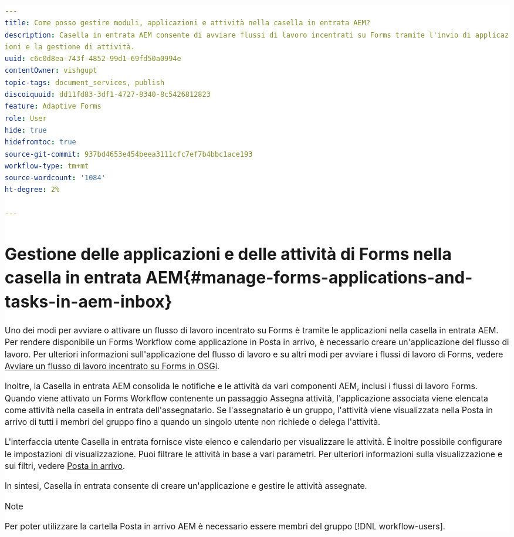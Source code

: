 ```yaml
---
title: Come posso gestire moduli, applicazioni e attività nella casella in entrata AEM?
description: Casella in entrata AEM consente di avviare flussi di lavoro incentrati su Forms tramite l'invio di applicazioni e la gestione di attività.
uuid: c6c0d8ea-743f-4852-99d1-69fd50a0994e
contentOwner: vishgupt
topic-tags: document_services, publish
discoiquuid: dd11fd83-3df1-4727-8340-8c5426812823
feature: Adaptive Forms
role: User
hide: true
hidefromtoc: true
source-git-commit: 937bd4653e454beea3111cfc7ef7b4bbc1ace193
workflow-type: tm+mt
source-wordcount: '1084'
ht-degree: 2%

---
```



# Gestione delle applicazioni e delle attività di Forms nella casella in entrata AEM{#manage-forms-applications-and-tasks-in-aem-inbox}

Uno dei modi per avviare o attivare un flusso di lavoro incentrato su Forms è tramite le applicazioni nella casella in entrata AEM. Per rendere disponibile un Forms Workflow come applicazione in Posta in arrivo, è necessario creare un&#39;applicazione del flusso di lavoro. Per ulteriori informazioni sull&#39;applicazione del flusso di lavoro e su altri modi per avviare i flussi di lavoro di Forms, vedere [Avviare un flusso di lavoro incentrato su Forms in OSGi](aem-forms-workflow.md#launch).

Inoltre, la Casella in entrata AEM consolida le notifiche e le attività da vari componenti AEM, inclusi i flussi di lavoro Forms. Quando viene attivato un Forms Workflow contenente un passaggio Assegna attività, l&#39;applicazione associata viene elencata come attività nella casella in entrata dell&#39;assegnatario. Se l&#39;assegnatario è un gruppo, l&#39;attività viene visualizzata nella Posta in arrivo di tutti i membri del gruppo fino a quando un singolo utente non richiede o delega l&#39;attività.

L&#39;interfaccia utente Casella in entrata fornisce viste elenco e calendario per visualizzare le attività. È inoltre possibile configurare le impostazioni di visualizzazione. Puoi filtrare le attività in base a vari parametri. Per ulteriori informazioni sulla visualizzazione e sui filtri, vedere [Posta in arrivo](https://experienceleague.adobe.com/docs/experience-manager-cloud-service/sites/authoring/getting-started/inbox.html#inbox-in-the-header).

In sintesi, Casella in entrata consente di creare un&#39;applicazione e gestire le attività assegnate.

>[!NOTE]
>
>Per poter utilizzare la cartella Posta in arrivo AEM è necessario essere membri del gruppo [!DNL workflow-users].
